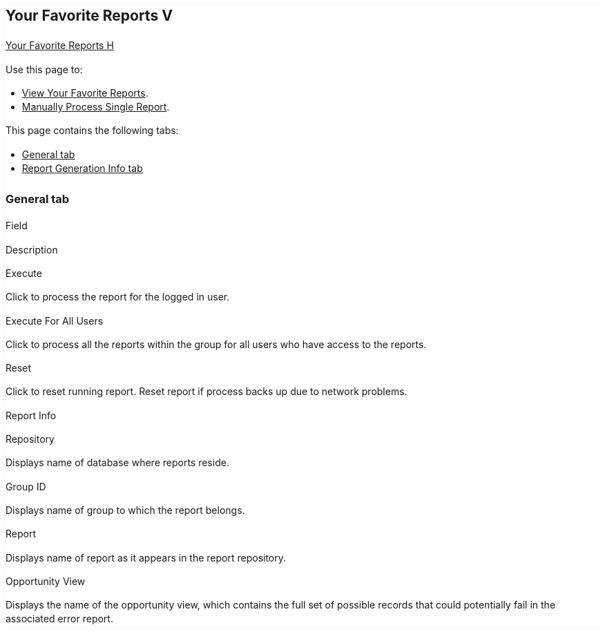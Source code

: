 ## <span id="Your_Favorite_Reports_V"></span>Your Favorite Reports V

[Your Favorite Reports H](#)

<div class="use">

Use this page to:

  - [View Your Favorite
    Reports](../Use_Cases/View_Your_Favorite_Reports).
  - [Manually Process Single
    Report](../Use_Cases/Process_Reports#Manually_Process_Single_Report).

</div>

This page contains the following tabs:

  - [General tab](#General)
  - [Report Generation Info tab](#Report)

### <span id="General"></span>General tab

Field

Description

Execute

Click to process the report for the logged in user.

Execute For All Users

Click to process all the reports within the group for all users who have
access to the reports.

Reset

Click to reset running report. Reset report if process backs up due to
network problems.

Report Info

Repository

Displays name of database where reports reside.

Group ID

Displays name of group to which the report belongs.

Report

Displays name of report as it appears in the report repository.

Opportunity View

Displays the name of the opportunity view, which contains the full set
of possible records that could potentially fail in the associated error
report.
